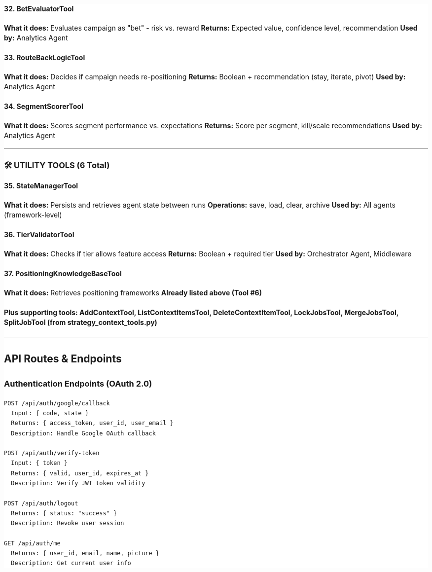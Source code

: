 #### 32. **BetEvaluatorTool**
**What it does:** Evaluates campaign as "bet" - risk vs. reward
**Returns:** Expected value, confidence level, recommendation
**Used by:** Analytics Agent

#### 33. **RouteBackLogicTool**
**What it does:** Decides if campaign needs re-positioning
**Returns:** Boolean + recommendation (stay, iterate, pivot)
**Used by:** Analytics Agent

#### 34. **SegmentScorerTool**
**What it does:** Scores segment performance vs. expectations
**Returns:** Score per segment, kill/scale recommendations
**Used by:** Analytics Agent

---

### 🛠️ UTILITY TOOLS (6 Total)

#### 35. **StateManagerTool**
**What it does:** Persists and retrieves agent state between runs
**Operations:** save, load, clear, archive
**Used by:** All agents (framework-level)

#### 36. **TierValidatorTool**
**What it does:** Checks if tier allows feature access
**Returns:** Boolean + required tier
**Used by:** Orchestrator Agent, Middleware

#### 37. **PositioningKnowledgeBaseTool**
**What it does:** Retrieves positioning frameworks
**Already listed above (Tool #6)**

#### Plus supporting tools: AddContextTool, ListContextItemsTool, DeleteContextItemTool, LockJobsTool, MergeJobsTool, SplitJobTool (from strategy_context_tools.py)

---

## API Routes & Endpoints

### Authentication Endpoints (OAuth 2.0)

```
POST /api/auth/google/callback
  Input: { code, state }
  Returns: { access_token, user_id, user_email }
  Description: Handle Google OAuth callback

POST /api/auth/verify-token
  Input: { token }
  Returns: { valid, user_id, expires_at }
  Description: Verify JWT token validity

POST /api/auth/logout
  Returns: { status: "success" }
  Description: Revoke user session

GET /api/auth/me
  Returns: { user_id, email, name, picture }
  Description: Get current user info
```
